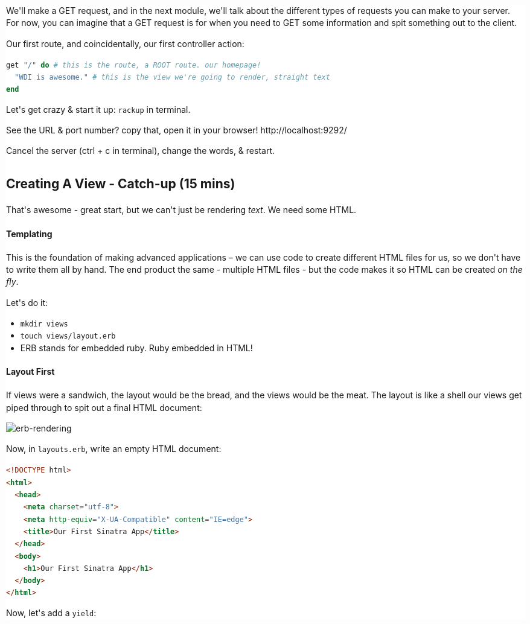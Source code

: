 We'll make a GET request, and in the next module, we'll talk about the different types of requests you can make to your server. For now, you can imagine that a GET request is for when you need to GET some information and spit something out to the client.

Our first route, and coincidentally, our first controller action:

```ruby
get "/" do # this is the route, a ROOT route. our homepage!
  "WDI is awesome." # this is the view we're going to render, straight text
end
```

Let's get crazy & start it up: `rackup` in terminal.

See the URL & port number? copy that, open it in your browser! http://localhost:9292/

Cancel the server (ctrl + c in terminal), change the words, & restart.

## Creating A View - Catch-up (15 mins)

That's awesome - great start, but we can't just be rendering _text_. We need some HTML.

#### Templating
This is the foundation of making advanced applications – we can use code to create different HTML files for us, so we don't have to write them all by hand. The end product the same - multiple HTML files - but the code makes it so HTML can be created _on the fly_.

Let's do it:

- `mkdir views`
- `touch views/layout.erb`
- ERB stands for embedded ruby. Ruby embedded in HTML!

#### Layout First
If views were a sandwich, the layout would be the bread, and the views would be the meat. The layout is like a shell our views get piped through to spit out a final HTML document:

   ![erb-rendering](https://cloud.githubusercontent.com/assets/25366/8539041/07a72c44-242b-11e5-95bc-1d1275a1307c.png)

Now, in `layouts.erb`, write an empty HTML document:

```html
<!DOCTYPE html>
<html>
  <head>
    <meta charset="utf-8">
    <meta http-equiv="X-UA-Compatible" content="IE=edge">
    <title>Our First Sinatra App</title>
  </head>
  <body>
    <h1>Our First Sinatra App</h1>
  </body>
</html>
```

Now, let's add a `yield`:
